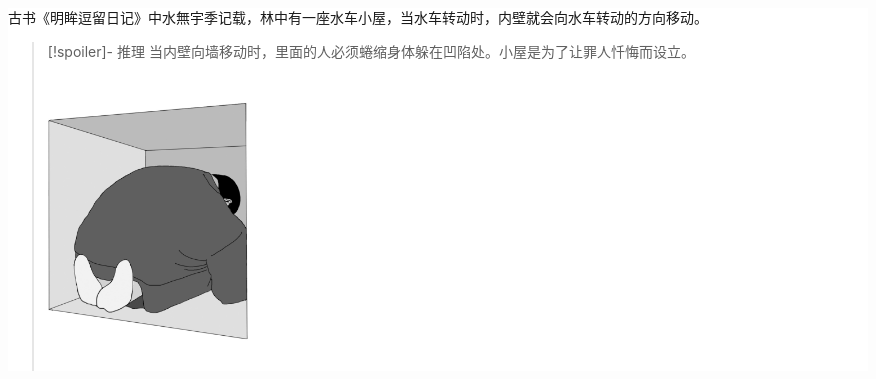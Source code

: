 古书《明眸逗留日记》中水無宇季记载，林中有一座水车小屋，当水车转动时，内壁就会向水车转动的方向移动。

> [!spoiler]- 推理
> 当内壁向墙移动时，里面的人必须蜷缩身体躲在凹陷处。小屋是为了让罪人忏悔而设立。
> 
> <img src=images/2023_3_crouch.jpg width=200/>
